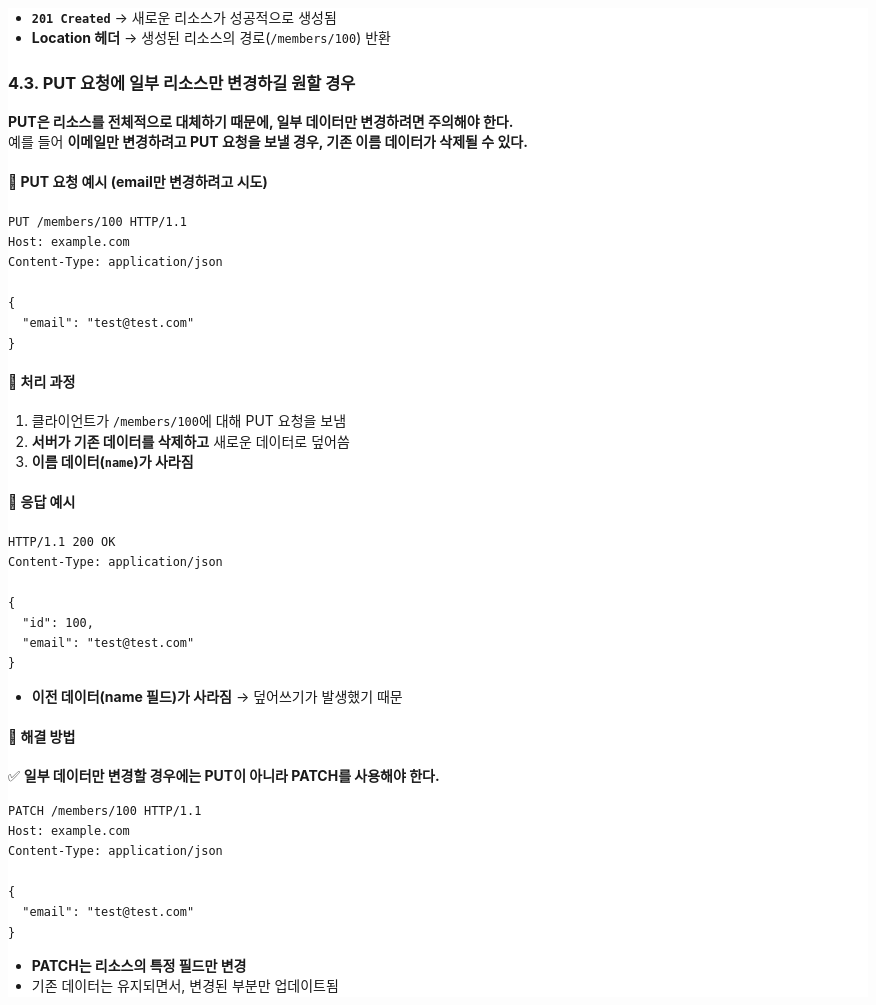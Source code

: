 - **`201 Created`** → 새로운 리소스가 성공적으로 생성됨
- **Location 헤더** → 생성된 리소스의 경로(`/members/100`) 반환

### **4.3. PUT 요청에 일부 리소스만 변경하길 원할 경우**

**PUT은 리소스를 전체적으로 대체하기 때문에, 일부 데이터만 변경하려면 주의해야 한다.**  
예를 들어 **이메일만 변경하려고 PUT 요청을 보낼 경우, 기존 이름 데이터가 삭제될 수 있다.**

#### **📌 PUT 요청 예시 (email만 변경하려고 시도)**

```http
PUT /members/100 HTTP/1.1
Host: example.com
Content-Type: application/json

{
  "email": "test@test.com"
}
```

#### **📌 처리 과정**

1. 클라이언트가 `/members/100`에 대해 PUT 요청을 보냄
2. **서버가 기존 데이터를 삭제하고** 새로운 데이터로 덮어씀
3. **이름 데이터(`name`)가 사라짐**

#### **📌 응답 예시**

```http
HTTP/1.1 200 OK
Content-Type: application/json

{
  "id": 100,
  "email": "test@test.com"
}
```

- **이전 데이터(name 필드)가 사라짐** → 덮어쓰기가 발생했기 때문

#### **📌 해결 방법**

✅ **일부 데이터만 변경할 경우에는 PUT이 아니라 PATCH를 사용해야 한다.**

```http
PATCH /members/100 HTTP/1.1
Host: example.com
Content-Type: application/json

{
  "email": "test@test.com"
}
```

- **PATCH는 리소스의 특정 필드만 변경**
- 기존 데이터는 유지되면서, 변경된 부분만 업데이트됨
